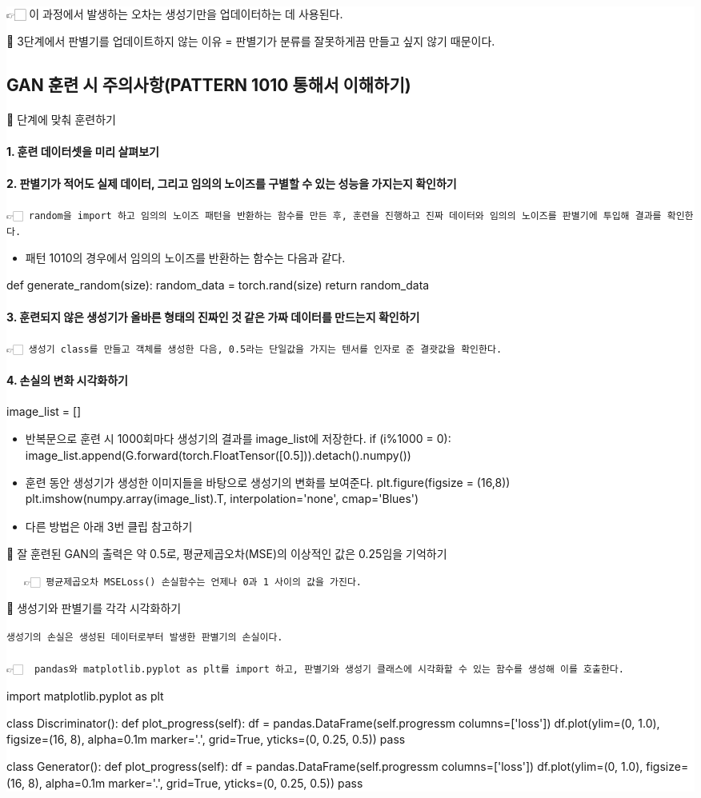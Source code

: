👉🏻 이 과정에서 발생하는 오차는 생성기만을 업데이터하는 데 사용된다.

📌 3단계에서 판별기를 업데이트하지 않는 이유 = 판별기가 분류를 잘못하게끔 만들고 싶지 않기 때문이다.

## GAN 훈련 시 주의사항(PATTERN 1010 통해서 이해하기)

📎 단계에 맞춰 훈련하기

#### 1. 훈련 데이터셋을 미리 살펴보기

#### 2. 판별기가 적어도 실제 데이터, 그리고 임의의 노이즈를 구별할 수 있는 성능을 가지는지 확인하기

    👉🏻 random을 import 하고 임의의 노이즈 패턴을 반환하는 함수를 만든 후, 훈련을 진행하고 진짜 데이터와 임의의 노이즈를 판별기에 투입해 결과를 확인한다.

- 패턴 1010의 경우에서 임의의 노이즈를 반환하는 함수는 다음과 같다.

def generate_random(size):
	random_data = torch.rand(size)
    return random_data
#### 3. 훈련되지 않은 생성기가 올바른 형태의 진짜인 것 같은 가짜 데이터를 만드는지 확인하기

    👉🏻 생성기 class를 만들고 객체를 생성한 다음, 0.5라는 단일값을 가지는 텐서를 인자로 준 결괏값을 확인한다.

#### 4. 손실의 변화 시각화하기

image_list = []

- 반복문으로 훈련 시 1000회마다 생성기의 결과를 image_list에 저장한다.
if (i%1000 = 0):
	image_list.append(G.forward(torch.FloatTensor([0.5])).detach().numpy())

- 훈련 동안 생성기가 생성한 이미지들을 바탕으로 생성기의 변화를 보여준다.
plt.figure(figsize = (16,8))
plt.imshow(numpy.array(image_list).T, interpolation='none', cmap='Blues')
- 다른 방법은 아래 3번 클립 참고하기

📎 잘 훈련된 GAN의 출력은 약 0.5로, 평균제곱오차(MSE)의 이상적인 값은 0.25임을 기억하기

       👉🏻 평균제곱오차 MSELoss() 손실함수는 언제나 0과 1 사이의 값을 가진다.

📎 생성기와 판별기를 각각 시각화하기

    생성기의 손실은 생성된 데이터로부터 발생한 판별기의 손실이다. 

    👉🏻  pandas와 matplotlib.pyplot as plt를 import 하고, 판별기와 생성기 클래스에 시각화할 수 있는 함수를 생성해 이를 호출한다.

import matplotlib.pyplot as plt

class Discriminator():
	def plot_progress(self):
    	df = pandas.DataFrame(self.progressm columns=['loss'])
        df.plot(ylim=(0, 1.0), figsize=(16, 8), alpha=0.1m marker='.', grid=True, yticks=(0, 0.25, 0.5))
        pass

class Generator():
	def plot_progress(self):
    	df = pandas.DataFrame(self.progressm columns=['loss'])
        df.plot(ylim=(0, 1.0), figsize=(16, 8), alpha=0.1m marker='.', grid=True, yticks=(0, 0.25, 0.5))
        pass
        
